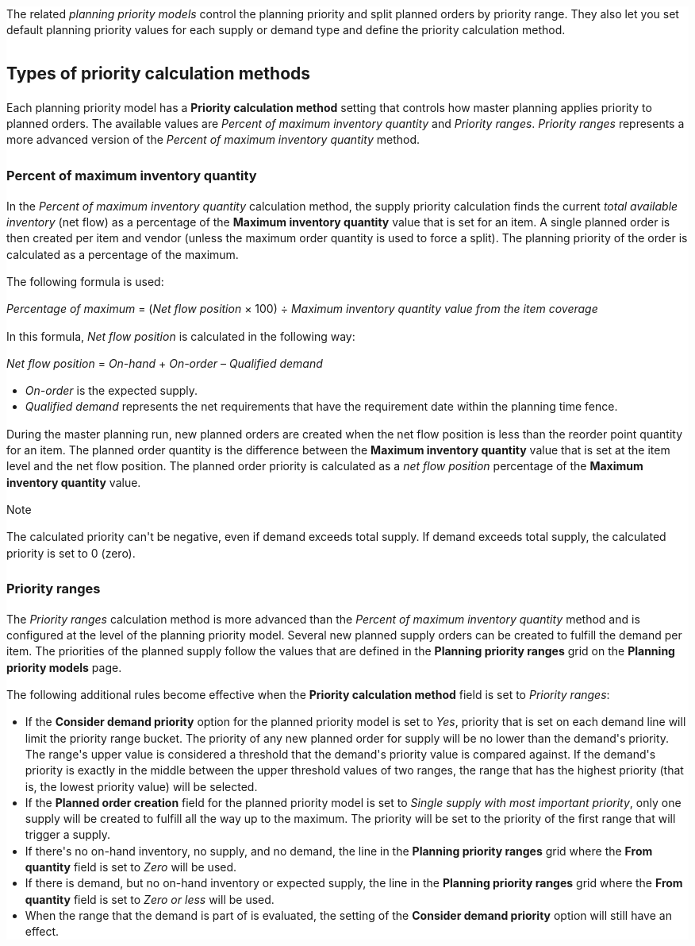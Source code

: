 The related *planning priority models* control the planning priority and split planned orders by priority range. They also let you set default planning priority values for each supply or demand type and define the priority calculation method.

## Types of priority calculation methods

Each planning priority model has a **Priority calculation method** setting that controls how master planning applies priority to planned orders. The available values are *Percent of maximum inventory quantity* and *Priority ranges*. *Priority ranges* represents a more advanced version of the *Percent of maximum inventory quantity* method.

### Percent of maximum inventory quantity

In the *Percent of maximum inventory quantity* calculation method, the supply priority calculation finds the current *total available inventory* (net flow) as a percentage of the **Maximum inventory quantity** value that is set for an item. A single planned order is then created per item and vendor (unless the maximum order quantity is used to force a split). The planning priority of the order is calculated as a percentage of the maximum.

The following formula is used:

*Percentage of maximum* = (*Net flow position* × 100) ÷ *Maximum inventory quantity value from the item coverage*

In this formula, *Net flow position* is calculated in the following way:

*Net flow position* = *On-hand* + *On-order* – *Qualified demand*

- *On-order* is the expected supply.
- *Qualified demand* represents the net requirements that have the requirement date within the planning time fence.

During the master planning run, new planned orders are created when the net flow position is less than the reorder point quantity for an item. The planned order quantity is the difference between the **Maximum inventory quantity** value that is set at the item level and the net flow position. The planned order priority is calculated as a *net flow position* percentage of the **Maximum inventory quantity** value.

> [!NOTE]
> The calculated priority can't be negative, even if demand exceeds total supply. If demand exceeds total supply, the calculated priority is set to 0 (zero).

### Priority ranges

The *Priority ranges* calculation method is more advanced than the *Percent of maximum inventory quantity* method and is configured at the level of the planning priority model. Several new planned supply orders can be created to fulfill the demand per item. The priorities of the planned supply follow the values that are defined in the **Planning priority ranges** grid on the **Planning priority models** page.

The following additional rules become effective when the **Priority calculation method** field is set to *Priority ranges*:

- If the **Consider demand priority** option for the planned priority model is set to *Yes*, priority that is set on each demand line will limit the priority range bucket. The priority of any new planned order for supply will be no lower than the demand's priority. The range's upper value is considered a threshold that the demand's priority value is compared against. If the demand's priority is exactly in the middle between the upper threshold values of two ranges, the range that has the highest priority (that is, the lowest priority value) will be selected.
- If the **Planned order creation** field for the planned priority model is set to *Single supply with most important priority*, only one supply will be created to fulfill all the way up to the maximum. The priority will be set to the priority of the first range that will trigger a supply.
- If there's no on-hand inventory, no supply, and no demand, the line in the **Planning priority ranges** grid where the **From quantity** field is set to *Zero* will be used.
- If there is demand, but no on-hand inventory or expected supply, the line in the **Planning priority ranges** grid where the **From quantity** field is set to *Zero or less* will be used.
- When the range that the demand is part of is evaluated, the setting of the **Consider demand priority** option will still have an effect.